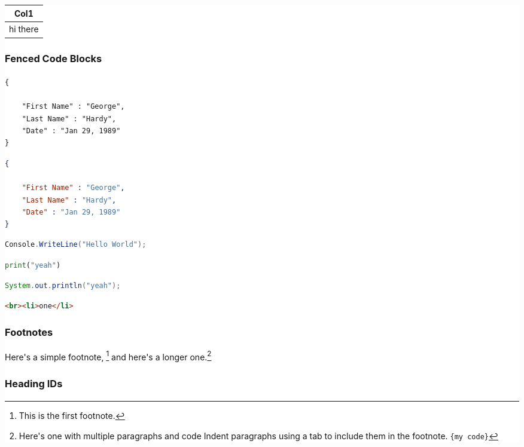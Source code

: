 | Col1     |  
|----------|  
| hi there |  






### Fenced Code Blocks


``` 
{

    "First Name" : "George",
    "Last Name" : "Hardy",
    "Date" : "Jan 29, 1989"
}
```



``` json
{

    "First Name" : "George",
    "Last Name" : "Hardy",
    "Date" : "Jan 29, 1989"
}
```

~~~ cs
Console.WriteLine("Hello World");
~~~


~~~ python
print("yeah")
~~~

``` java
System.out.println("yeah");
```

``` html
<br><li>one</li>
```




### Footnotes

Here's a simple footnote, [^1] and here's a longer one.[^bignote]

[^1]: This is the first footnote.

[^bignote]: Here's one with multiple paragraphs and code
    Indent paragraphs using a tab to include them in the footnote.
    `{my code}`



### Heading IDs


[NFL]: https://nfl.com/ "National Football League shows up on hover"